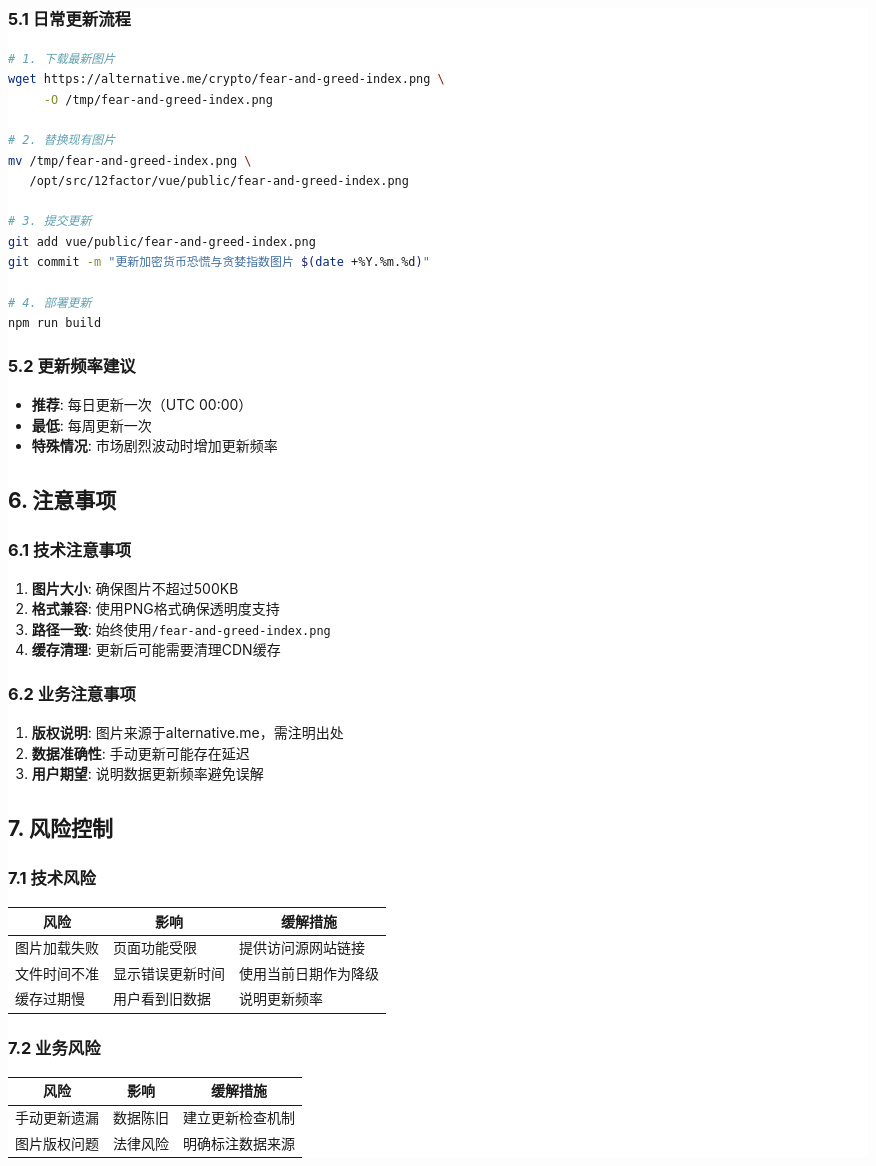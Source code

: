 ### 5.1 日常更新流程
```bash
# 1. 下载最新图片
wget https://alternative.me/crypto/fear-and-greed-index.png \
     -O /tmp/fear-and-greed-index.png

# 2. 替换现有图片
mv /tmp/fear-and-greed-index.png \
   /opt/src/12factor/vue/public/fear-and-greed-index.png

# 3. 提交更新
git add vue/public/fear-and-greed-index.png
git commit -m "更新加密货币恐慌与贪婪指数图片 $(date +%Y.%m.%d)"

# 4. 部署更新
npm run build
```

### 5.2 更新频率建议
- **推荐**: 每日更新一次（UTC 00:00）
- **最低**: 每周更新一次
- **特殊情况**: 市场剧烈波动时增加更新频率

## 6. 注意事项

### 6.1 技术注意事项
1. **图片大小**: 确保图片不超过500KB
2. **格式兼容**: 使用PNG格式确保透明度支持
3. **路径一致**: 始终使用`/fear-and-greed-index.png`
4. **缓存清理**: 更新后可能需要清理CDN缓存

### 6.2 业务注意事项
1. **版权说明**: 图片来源于alternative.me，需注明出处
2. **数据准确性**: 手动更新可能存在延迟
3. **用户期望**: 说明数据更新频率避免误解

## 7. 风险控制

### 7.1 技术风险
| 风险 | 影响 | 缓解措施 |
|------|------|---------|
| 图片加载失败 | 页面功能受限 | 提供访问源网站链接 |
| 文件时间不准 | 显示错误更新时间 | 使用当前日期作为降级 |
| 缓存过期慢 | 用户看到旧数据 | 说明更新频率 |

### 7.2 业务风险
| 风险 | 影响 | 缓解措施 |
|------|------|---------|
| 手动更新遗漏 | 数据陈旧 | 建立更新检查机制 |
| 图片版权问题 | 法律风险 | 明确标注数据来源 |
